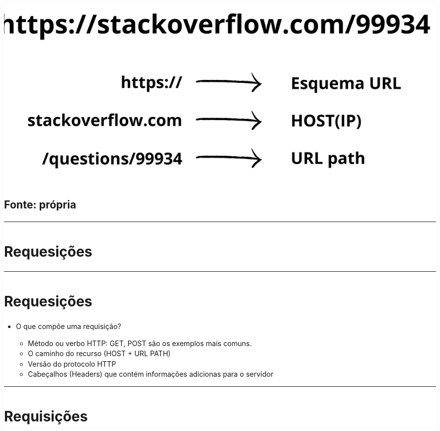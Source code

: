 ![bg vertical 80%](./http-2.png)

## Fonte: própria

---

<style scoped>
    section {
        display: flex;
        flex-direction: column;
        justify-content: center;
        text-align: center;
    }
</style> 

# Requesições

---

# Requesições

- O que compõe uma requisição?

  - Método ou verbo HTTP: GET, POST são os exemplos mais comuns.
  - O caminho do recurso (HOST + URL PATH)
  - Versão do protocolo HTTP
  - Cabeçalhos (Headers) que contém informações adicionas para o servidor

---

# Requisições
